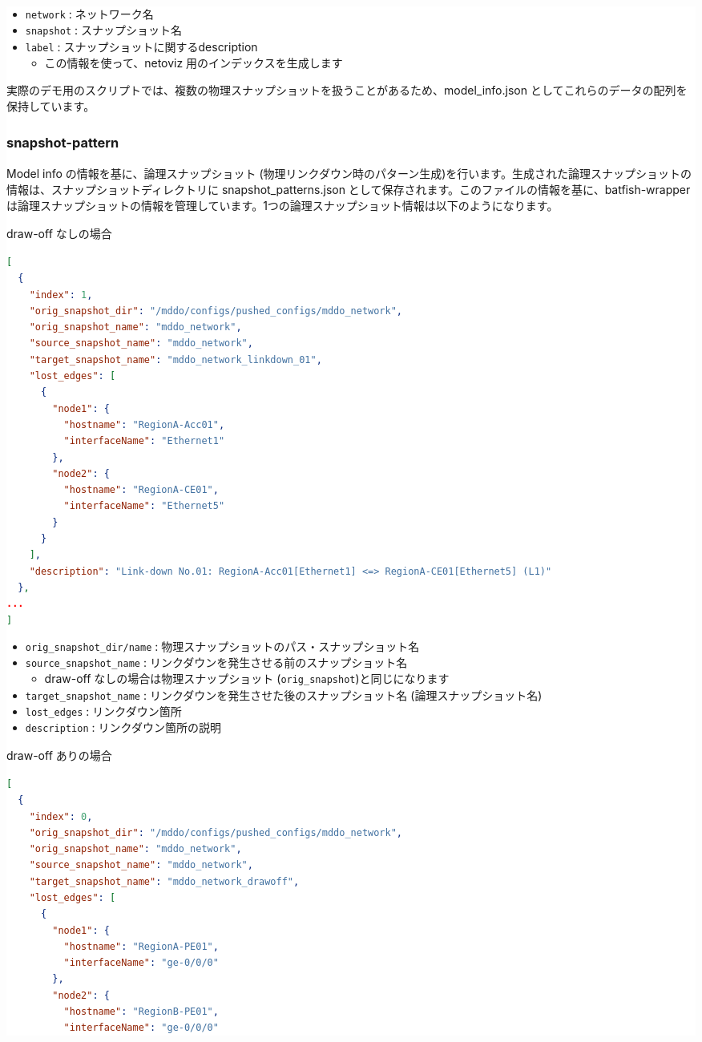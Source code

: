 - `network` : ネットワーク名
- `snapshot` : スナップショット名
- `label` : スナップショットに関するdescription
    - この情報を使って、netoviz 用のインデックスを生成します

実際のデモ用のスクリプトでは、複数の物理スナップショットを扱うことがあるため、model_info.json としてこれらのデータの配列を保持しています。

### snapshot-pattern

Model info の情報を基に、論理スナップショット (物理リンクダウン時のパターン生成)を行います。生成された論理スナップショットの情報は、スナップショットディレクトリに snapshot_patterns.json として保存されます。このファイルの情報を基に、batfish-wrapper は論理スナップショットの情報を管理しています。1つの論理スナップショット情報は以下のようになります。

draw-off なしの場合

```json
[
  {
    "index": 1,
    "orig_snapshot_dir": "/mddo/configs/pushed_configs/mddo_network",
    "orig_snapshot_name": "mddo_network",
    "source_snapshot_name": "mddo_network",
    "target_snapshot_name": "mddo_network_linkdown_01",
    "lost_edges": [
      {
        "node1": {
          "hostname": "RegionA-Acc01",
          "interfaceName": "Ethernet1"
        },
        "node2": {
          "hostname": "RegionA-CE01",
          "interfaceName": "Ethernet5"
        }
      }
    ],
    "description": "Link-down No.01: RegionA-Acc01[Ethernet1] <=> RegionA-CE01[Ethernet5] (L1)"
  },
...
]
```

- `orig_snapshot_dir/name` : 物理スナップショットのパス・スナップショット名
- `source_snapshot_name` : リンクダウンを発生させる前のスナップショット名
    - draw-off なしの場合は物理スナップショット (`orig_snapshot`)と同じになります
- `target_snapshot_name` : リンクダウンを発生させた後のスナップショット名 (論理スナップショット名)
- `lost_edges` : リンクダウン箇所
- `description` : リンクダウン箇所の説明

draw-off ありの場合

```json
[
  {
    "index": 0,
    "orig_snapshot_dir": "/mddo/configs/pushed_configs/mddo_network",
    "orig_snapshot_name": "mddo_network",
    "source_snapshot_name": "mddo_network",
    "target_snapshot_name": "mddo_network_drawoff",
    "lost_edges": [
      {
        "node1": {
          "hostname": "RegionA-PE01",
          "interfaceName": "ge-0/0/0"
        },
        "node2": {
          "hostname": "RegionB-PE01",
          "interfaceName": "ge-0/0/0"
```